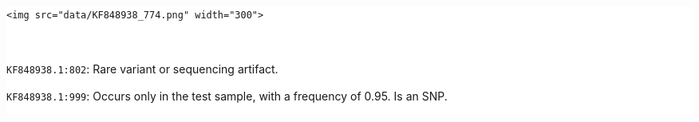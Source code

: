     <img src="data/KF848938_774.png" width="300">
</div>
<br/>

`KF848938.1:802`: Rare variant or sequencing artifact.

`KF848938.1:999`: Occurs only in the test sample, with a frequency of 0.95. Is an SNP.

<div style="display: flex; gap: 10px; align-items: center;">